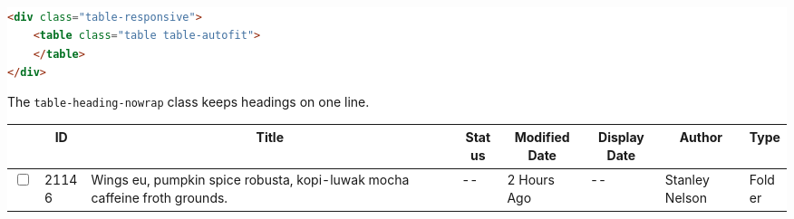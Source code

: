 ```html
<div class="table-responsive">
	<table class="table table-autofit">
	</table>
</div>
```

<p>The <code>table-heading-nowrap</code> class keeps headings on one line.</p>

<div class="table-responsive">
	<table class="table table-autofit table-heading-nowrap">
		<thead>
			<tr>
				<th></th>
				<th>ID</th>
				<th class="table-cell-expand">
					<span class="text-truncate-inline">
						<span class="text-truncate" title="Description">Title</span>
					</span>
				</th>
				<th>Status</th>
				<th>Modified Date</th>
				<th>Display Date</th>
				<th>Author</th>
				<th>Type</th>
			</tr>
		</thead>
		<tbody>
			<tr>
				<td>
					<div class="custom-control custom-checkbox">
						<label>
							<input class="custom-control-input" type="checkbox" />
							<span class="custom-control-label"></span>
						</label>
					</div>
				</td>
				<td>21146</td>
				<td class="table-cell-expand">
					<div class="table-title">
						<span class="text-truncate-inline">
							<span class="text-truncate" title="Wings eu, pumpkin spice robusta, kopi-luwak mocha caffeine froth grounds.">Wings eu, pumpkin spice robusta, kopi-luwak mocha caffeine froth grounds.</span>
						</span>
					</div>
				</td>
				<td>--</td>
				<td>2 Hours Ago</td>
				<td>--</td>
				<td>Stanley Nelson</td>
				<td>Folder</td>
			</tr>
		</tbody>
	</table>
</div>
